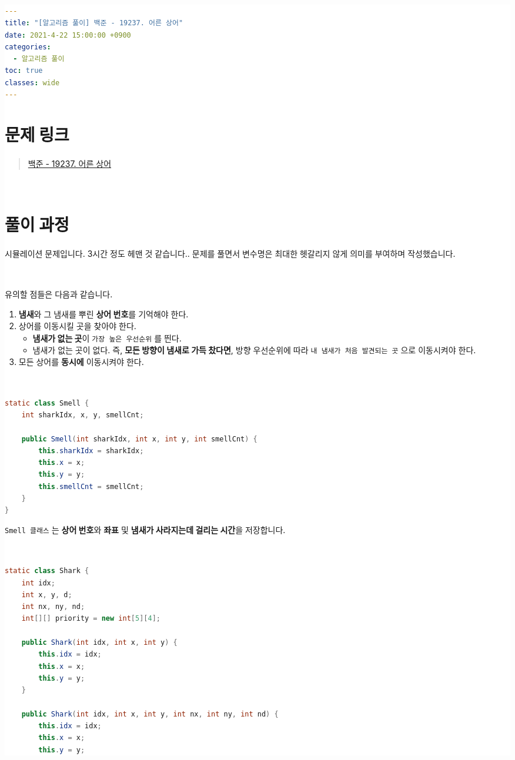 ```yaml
---
title: "[알고리즘 풀이] 백준 - 19237. 어른 상어"
date: 2021-4-22 15:00:00 +0900
categories:
  - 알고리즘 풀이
toc: true
classes: wide
---
```


# 문제 링크

> [백준 - 19237. 어른 상어](https://www.acmicpc.net/problem/19237)

<br>

# 풀이 과정

시뮬레이션 문제입니다. 3시간 정도 헤맨 것 같습니다.. 문제를 풀면서 변수명은 최대한 헷갈리지 않게 의미를 부여하며 작성했습니다.

<br>

유의할 점들은 다음과 같습니다.

1. **냄새**와 그 냄새를 뿌린 **상어 번호**를 기억해야 한다.
2. 상어를 이동시킬 곳을 찾아야 한다.
    - **냄새가 없는 곳**이 `가장 높은 우선순위` 를 띈다.
    - 냄새가 없는 곳이 없다. 즉, **모든 방향이 냄새로 가득 찼다면**, 방향 우선순위에 따라 `내 냄새가 처음 발견되는 곳` 으로 이동시켜야 한다.
3. 모든 상어를 **동시에** 이동시켜야 한다.

<br>

```java
static class Smell {
    int sharkIdx, x, y, smellCnt;

    public Smell(int sharkIdx, int x, int y, int smellCnt) {
        this.sharkIdx = sharkIdx;
        this.x = x;
        this.y = y;
        this.smellCnt = smellCnt;
    }
}
```

`Smell 클래스` 는 **상어 번호**와 **좌표** 및 **냄새가 사라지는데 걸리는 시간**을 저장합니다.

<br>

```java
static class Shark {
    int idx;
    int x, y, d;
    int nx, ny, nd;
    int[][] priority = new int[5][4];

    public Shark(int idx, int x, int y) {
        this.idx = idx;
        this.x = x;
        this.y = y;
    }

    public Shark(int idx, int x, int y, int nx, int ny, int nd) {
        this.idx = idx;
        this.x = x;
        this.y = y;
```